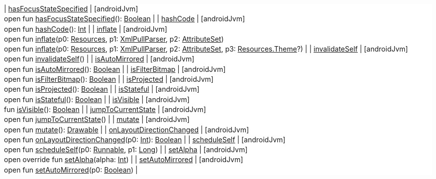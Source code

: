 | [hasFocusStateSpecified](../../org.mjdev.tvlib.glide.sources.qrcode/-barcode-drawable/index.md#1094417276%2FFunctions%2F-1596939238) | [androidJvm]<br>open fun [hasFocusStateSpecified](../../org.mjdev.tvlib.glide.sources.qrcode/-barcode-drawable/index.md#1094417276%2FFunctions%2F-1596939238)(): [Boolean](https://kotlinlang.org/api/latest/jvm/stdlib/kotlin/-boolean/index.html) |
| [hashCode](../../org.mjdev.tvlib.webscrapper.select/-element-not-found-exception/index.md#1794629105%2FFunctions%2F-1596939238) | [androidJvm]<br>open fun [hashCode](../../org.mjdev.tvlib.webscrapper.select/-element-not-found-exception/index.md#1794629105%2FFunctions%2F-1596939238)(): [Int](https://kotlinlang.org/api/latest/jvm/stdlib/kotlin/-int/index.html) |
| [inflate](../../org.mjdev.tvlib.ui.drawable/-photo-drawable/index.md#1545414630%2FFunctions%2F-1596939238) | [androidJvm]<br>open fun [inflate](../../org.mjdev.tvlib.ui.drawable/-photo-drawable/index.md#1545414630%2FFunctions%2F-1596939238)(p0: [Resources](https://developer.android.com/reference/kotlin/android/content/res/Resources.html), p1: [XmlPullParser](https://developer.android.com/reference/kotlin/org/xmlpull/v1/XmlPullParser.html), p2: [AttributeSet](https://developer.android.com/reference/kotlin/android/util/AttributeSet.html))<br>open fun [inflate](../../org.mjdev.tvlib.glide.sources.qrcode/-barcode-drawable/index.md#-154614408%2FFunctions%2F-1596939238)(p0: [Resources](https://developer.android.com/reference/kotlin/android/content/res/Resources.html), p1: [XmlPullParser](https://developer.android.com/reference/kotlin/org/xmlpull/v1/XmlPullParser.html), p2: [AttributeSet](https://developer.android.com/reference/kotlin/android/util/AttributeSet.html), p3: [Resources.Theme](https://developer.android.com/reference/kotlin/android/content/res/Resources.Theme.html)?) |
| [invalidateSelf](../../org.mjdev.tvlib.ui.drawable/-photo-drawable/index.md#1614042546%2FFunctions%2F-1596939238) | [androidJvm]<br>open fun [invalidateSelf](../../org.mjdev.tvlib.ui.drawable/-photo-drawable/index.md#1614042546%2FFunctions%2F-1596939238)() |
| [isAutoMirrored](../../org.mjdev.tvlib.glide.sources.qrcode/-barcode-drawable/index.md#-334815966%2FFunctions%2F-1596939238) | [androidJvm]<br>open fun [isAutoMirrored](../../org.mjdev.tvlib.glide.sources.qrcode/-barcode-drawable/index.md#-334815966%2FFunctions%2F-1596939238)(): [Boolean](https://kotlinlang.org/api/latest/jvm/stdlib/kotlin/-boolean/index.html) |
| [isFilterBitmap](../../org.mjdev.tvlib.ui.drawable/-photo-drawable/index.md#-976310520%2FFunctions%2F-1596939238) | [androidJvm]<br>open fun [isFilterBitmap](../../org.mjdev.tvlib.ui.drawable/-photo-drawable/index.md#-976310520%2FFunctions%2F-1596939238)(): [Boolean](https://kotlinlang.org/api/latest/jvm/stdlib/kotlin/-boolean/index.html) |
| [isProjected](../../org.mjdev.tvlib.glide.sources.qrcode/-barcode-drawable/index.md#841164371%2FFunctions%2F-1596939238) | [androidJvm]<br>open fun [isProjected](../../org.mjdev.tvlib.glide.sources.qrcode/-barcode-drawable/index.md#841164371%2FFunctions%2F-1596939238)(): [Boolean](https://kotlinlang.org/api/latest/jvm/stdlib/kotlin/-boolean/index.html) |
| [isStateful](../../org.mjdev.tvlib.glide.sources.qrcode/-barcode-drawable/index.md#-1524022493%2FFunctions%2F-1596939238) | [androidJvm]<br>open fun [isStateful](../../org.mjdev.tvlib.glide.sources.qrcode/-barcode-drawable/index.md#-1524022493%2FFunctions%2F-1596939238)(): [Boolean](https://kotlinlang.org/api/latest/jvm/stdlib/kotlin/-boolean/index.html) |
| [isVisible](../../org.mjdev.tvlib.ui.drawable/-photo-drawable/index.md#-142310375%2FFunctions%2F-1596939238) | [androidJvm]<br>fun [isVisible](../../org.mjdev.tvlib.ui.drawable/-photo-drawable/index.md#-142310375%2FFunctions%2F-1596939238)(): [Boolean](https://kotlinlang.org/api/latest/jvm/stdlib/kotlin/-boolean/index.html) |
| [jumpToCurrentState](../../org.mjdev.tvlib.glide.sources.qrcode/-barcode-drawable/index.md#291216280%2FFunctions%2F-1596939238) | [androidJvm]<br>open fun [jumpToCurrentState](../../org.mjdev.tvlib.glide.sources.qrcode/-barcode-drawable/index.md#291216280%2FFunctions%2F-1596939238)() |
| [mutate](../../org.mjdev.tvlib.glide.sources.qrcode/-barcode-drawable/index.md#1296536179%2FFunctions%2F-1596939238) | [androidJvm]<br>open fun [mutate](../../org.mjdev.tvlib.glide.sources.qrcode/-barcode-drawable/index.md#1296536179%2FFunctions%2F-1596939238)(): [Drawable](https://developer.android.com/reference/kotlin/android/graphics/drawable/Drawable.html) |
| [onLayoutDirectionChanged](../../org.mjdev.tvlib.glide.sources.qrcode/-barcode-drawable/index.md#-1832823975%2FFunctions%2F-1596939238) | [androidJvm]<br>open fun [onLayoutDirectionChanged](../../org.mjdev.tvlib.glide.sources.qrcode/-barcode-drawable/index.md#-1832823975%2FFunctions%2F-1596939238)(p0: [Int](https://kotlinlang.org/api/latest/jvm/stdlib/kotlin/-int/index.html)): [Boolean](https://kotlinlang.org/api/latest/jvm/stdlib/kotlin/-boolean/index.html) |
| [scheduleSelf](../../org.mjdev.tvlib.ui.drawable/-photo-drawable/index.md#-258370081%2FFunctions%2F-1596939238) | [androidJvm]<br>open fun [scheduleSelf](../../org.mjdev.tvlib.ui.drawable/-photo-drawable/index.md#-258370081%2FFunctions%2F-1596939238)(p0: [Runnable](https://developer.android.com/reference/kotlin/java/lang/Runnable.html), p1: [Long](https://kotlinlang.org/api/latest/jvm/stdlib/kotlin/-long/index.html)) |
| [setAlpha](set-alpha.md) | [androidJvm]<br>open override fun [setAlpha](set-alpha.md)(alpha: [Int](https://kotlinlang.org/api/latest/jvm/stdlib/kotlin/-int/index.html)) |
| [setAutoMirrored](../../org.mjdev.tvlib.glide.sources.qrcode/-barcode-drawable/index.md#1743487415%2FFunctions%2F-1596939238) | [androidJvm]<br>open fun [setAutoMirrored](../../org.mjdev.tvlib.glide.sources.qrcode/-barcode-drawable/index.md#1743487415%2FFunctions%2F-1596939238)(p0: [Boolean](https://kotlinlang.org/api/latest/jvm/stdlib/kotlin/-boolean/index.html)) |